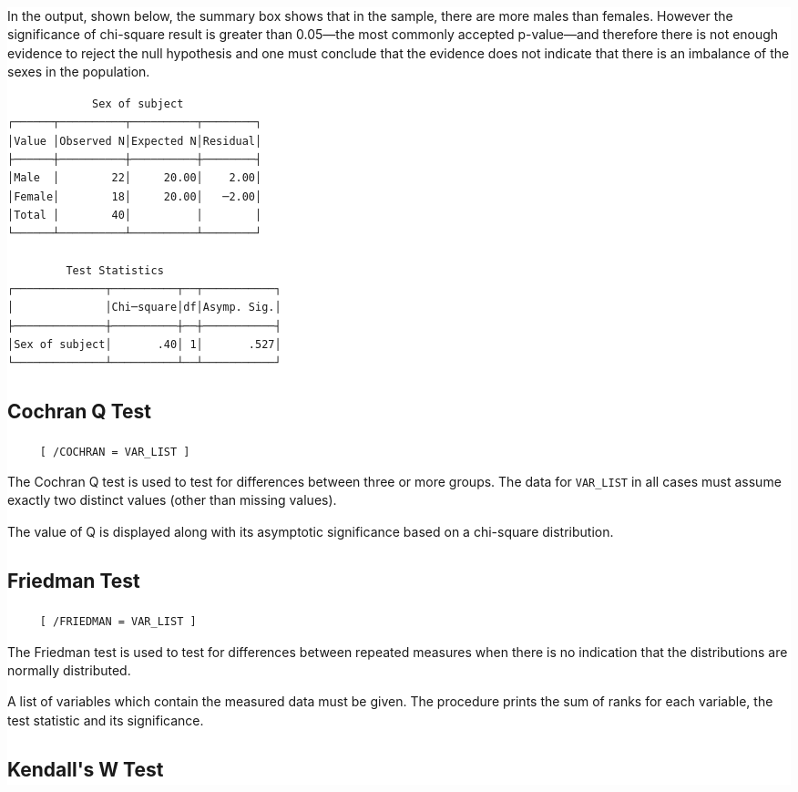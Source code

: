 In the output, shown below, the summary box shows that in the sample,
there are more males than females.  However the significance of
chi-square result is greater than 0.05—the most commonly accepted
p-value—and therefore there is not enough evidence to reject the null
hypothesis and one must conclude that the evidence does not indicate
that there is an imbalance of the sexes in the population.

```
             Sex of subject
┌──────┬──────────┬──────────┬────────┐
│Value │Observed N│Expected N│Residual│
├──────┼──────────┼──────────┼────────┤
│Male  │        22│     20.00│    2.00│
│Female│        18│     20.00│   ─2.00│
│Total │        40│          │        │
└──────┴──────────┴──────────┴────────┘

         Test Statistics
┌──────────────┬──────────┬──┬───────────┐
│              │Chi─square│df│Asymp. Sig.│
├──────────────┼──────────┼──┼───────────┤
│Sex of subject│       .40│ 1│       .527│
└──────────────┴──────────┴──┴───────────┘
```

## Cochran Q Test

```
     [ /COCHRAN = VAR_LIST ]
```

The Cochran Q test is used to test for differences between three or
more groups.  The data for `VAR_LIST` in all cases must assume exactly
two distinct values (other than missing values).

The value of Q is displayed along with its asymptotic significance
based on a chi-square distribution.

## Friedman Test

```
     [ /FRIEDMAN = VAR_LIST ]
```

The Friedman test is used to test for differences between repeated
measures when there is no indication that the distributions are normally
distributed.

A list of variables which contain the measured data must be given.
The procedure prints the sum of ranks for each variable, the test
statistic and its significance.

## Kendall's W Test
